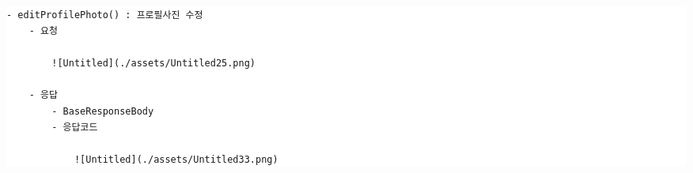     - editProfilePhoto() : 프로필사진 수정
        - 요청

            ![Untitled](./assets/Untitled25.png)

        - 응답
            - BaseResponseBody
            - 응답코드

                ![Untitled](./assets/Untitled33.png)
